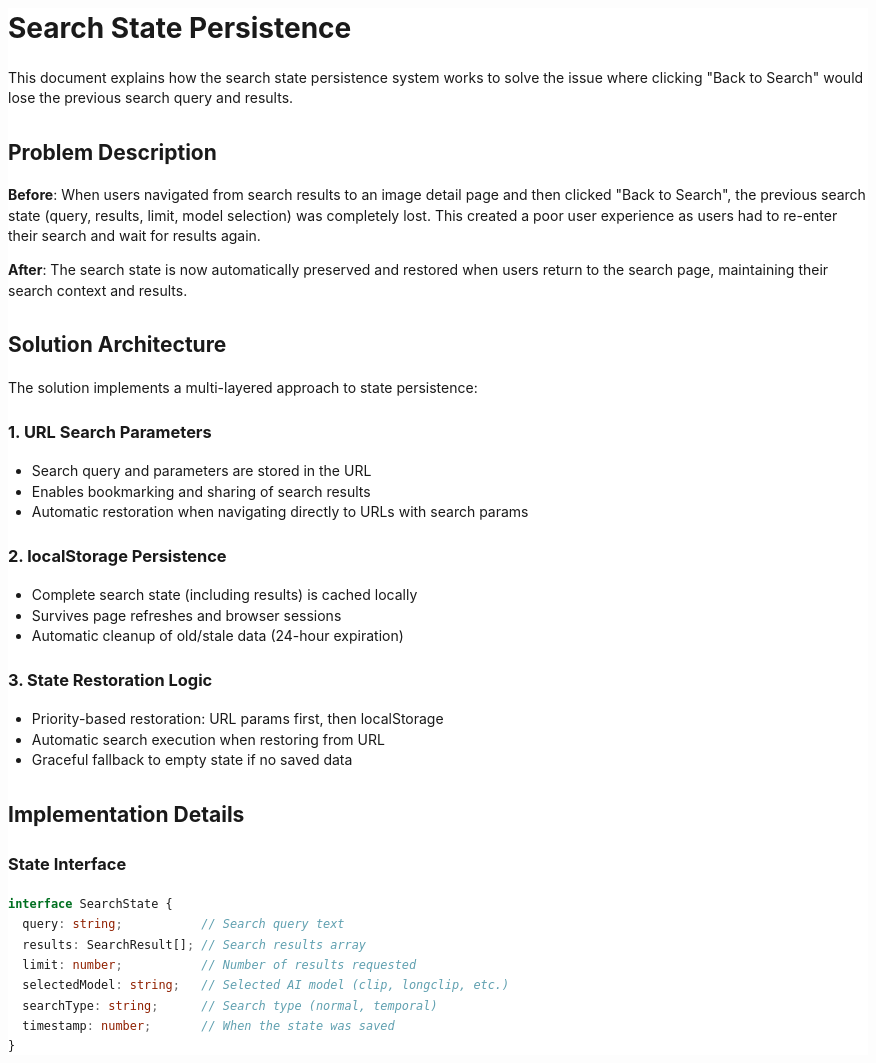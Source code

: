 # Search State Persistence

This document explains how the search state persistence system works to solve the issue where clicking "Back to Search" would lose the previous search query and results.

## Problem Description

**Before**: When users navigated from search results to an image detail page and then clicked "Back to Search", the previous search state (query, results, limit, model selection) was completely lost. This created a poor user experience as users had to re-enter their search and wait for results again.

**After**: The search state is now automatically preserved and restored when users return to the search page, maintaining their search context and results.

## Solution Architecture

The solution implements a multi-layered approach to state persistence:

### 1. **URL Search Parameters**

- Search query and parameters are stored in the URL
- Enables bookmarking and sharing of search results
- Automatic restoration when navigating directly to URLs with search params

### 2. **localStorage Persistence**

- Complete search state (including results) is cached locally
- Survives page refreshes and browser sessions
- Automatic cleanup of old/stale data (24-hour expiration)

### 3. **State Restoration Logic**

- Priority-based restoration: URL params first, then localStorage
- Automatic search execution when restoring from URL
- Graceful fallback to empty state if no saved data

## Implementation Details

### State Interface

```typescript
interface SearchState {
  query: string;           // Search query text
  results: SearchResult[]; // Search results array
  limit: number;           // Number of results requested
  selectedModel: string;   // Selected AI model (clip, longclip, etc.)
  searchType: string;      // Search type (normal, temporal)
  timestamp: number;       // When the state was saved
}
```
